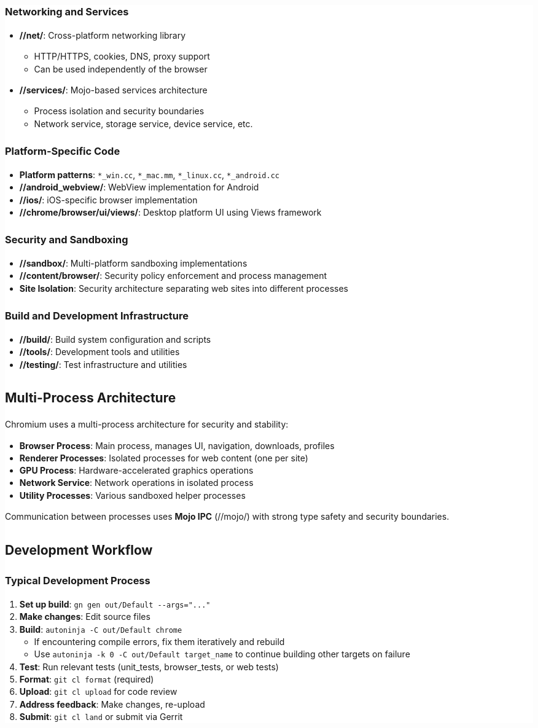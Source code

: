 ### Networking and Services

- **//net/**: Cross-platform networking library
  - HTTP/HTTPS, cookies, DNS, proxy support
  - Can be used independently of the browser

- **//services/**: Mojo-based services architecture
  - Process isolation and security boundaries
  - Network service, storage service, device service, etc.

### Platform-Specific Code

- **Platform patterns**: `*_win.cc`, `*_mac.mm`, `*_linux.cc`, `*_android.cc`
- **//android_webview/**: WebView implementation for Android
- **//ios/**: iOS-specific browser implementation
- **//chrome/browser/ui/views/**: Desktop platform UI using Views framework

### Security and Sandboxing

- **//sandbox/**: Multi-platform sandboxing implementations
- **//content/browser/**: Security policy enforcement and process management
- **Site Isolation**: Security architecture separating web sites into different processes

### Build and Development Infrastructure

- **//build/**: Build system configuration and scripts
- **//tools/**: Development tools and utilities
- **//testing/**: Test infrastructure and utilities

## Multi-Process Architecture

Chromium uses a multi-process architecture for security and stability:

- **Browser Process**: Main process, manages UI, navigation, downloads, profiles
- **Renderer Processes**: Isolated processes for web content (one per site)
- **GPU Process**: Hardware-accelerated graphics operations
- **Network Service**: Network operations in isolated process
- **Utility Processes**: Various sandboxed helper processes

Communication between processes uses **Mojo IPC** (//mojo/) with strong type safety and security boundaries.

## Development Workflow

### Typical Development Process

1. **Set up build**: `gn gen out/Default --args="..."`
2. **Make changes**: Edit source files
3. **Build**: `autoninja -C out/Default chrome`
   - If encountering compile errors, fix them iteratively and rebuild
   - Use `autoninja -k 0 -C out/Default target_name` to continue building other targets on failure
4. **Test**: Run relevant tests (unit_tests, browser_tests, or web tests)
5. **Format**: `git cl format` (required)
6. **Upload**: `git cl upload` for code review
7. **Address feedback**: Make changes, re-upload
8. **Submit**: `git cl land` or submit via Gerrit
